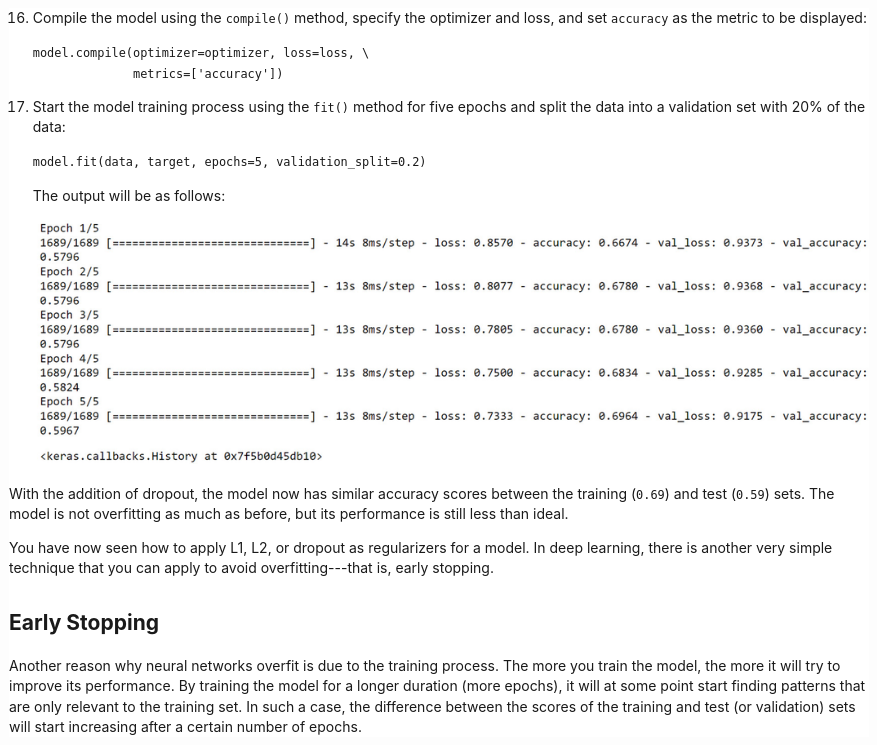 
16. Compile the model using the `compile()` method, specify
    the optimizer and loss, and set `accuracy` as the metric
    to be displayed:
    
    ```
    model.compile(optimizer=optimizer, loss=loss, \
                  metrics=['accuracy'])
    ```


17. Start the model training process using the `fit()` method
    for five epochs and split the data into a validation set with 20% of
    the data:

    
    ```
    model.fit(data, target, epochs=5, validation_split=0.2)
    ```


    The output will be as follows:

    
    ![](./images/B16341_06_14.jpg)




With the addition of dropout, the model now has similar accuracy scores
between the training (`0.69`) and test (`0.59`)
sets. The model is not overfitting as much as before, but its
performance is still less than ideal.

You have now seen how to apply L1, L2, or dropout as regularizers for a
model. In deep learning, there is another very simple technique that you
can apply to avoid overfitting---that is, early stopping.

Early Stopping
--------------

Another reason why neural networks overfit is due to the training
process. The more you train the model, the more it will try to improve
its performance. By training the model for a longer duration (more
epochs), it will at some point start finding patterns that are only
relevant to the training set. In such a case, the difference between the
scores of the training and test (or validation) sets will start
increasing after a certain number of epochs.
